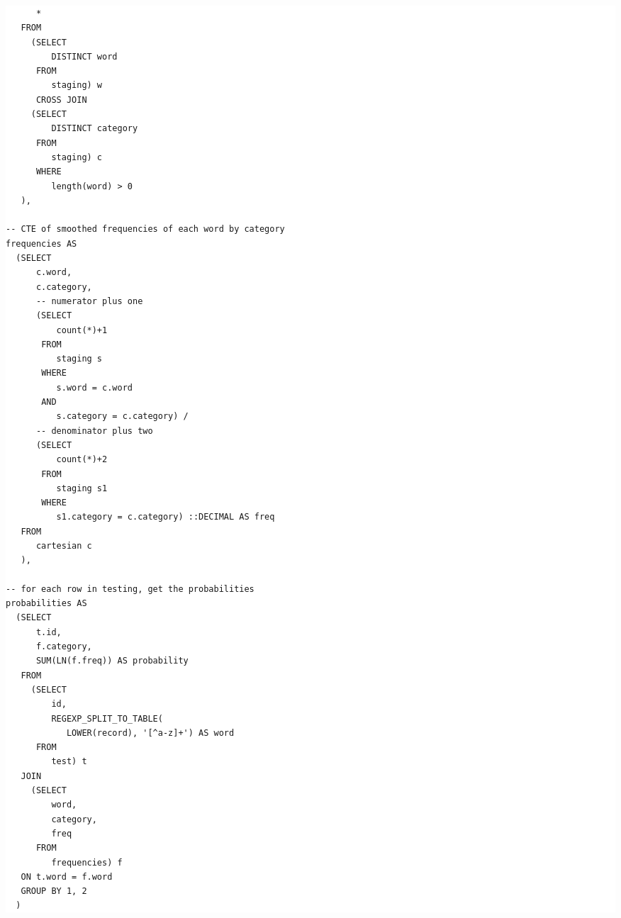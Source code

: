 ```
      *
   FROM
     (SELECT
         DISTINCT word
      FROM
         staging) w
      CROSS JOIN
     (SELECT
         DISTINCT category
      FROM
         staging) c
      WHERE
         length(word) > 0
   ),

-- CTE of smoothed frequencies of each word by category
frequencies AS
  (SELECT
      c.word,
      c.category,
      -- numerator plus one
      (SELECT
          count(*)+1
       FROM
          staging s
       WHERE
          s.word = c.word
       AND
          s.category = c.category) /
      -- denominator plus two
      (SELECT
          count(*)+2
       FROM
          staging s1
       WHERE
          s1.category = c.category) ::DECIMAL AS freq
   FROM
      cartesian c
   ),

-- for each row in testing, get the probabilities   
probabilities AS
  (SELECT
      t.id,
      f.category,
      SUM(LN(f.freq)) AS probability
   FROM
     (SELECT
         id,
         REGEXP_SPLIT_TO_TABLE(
            LOWER(record), '[^a-z]+') AS word
      FROM
         test) t
   JOIN
     (SELECT
         word,
         category,
         freq
      FROM
         frequencies) f 
   ON t.word = f.word
   GROUP BY 1, 2
  )
```